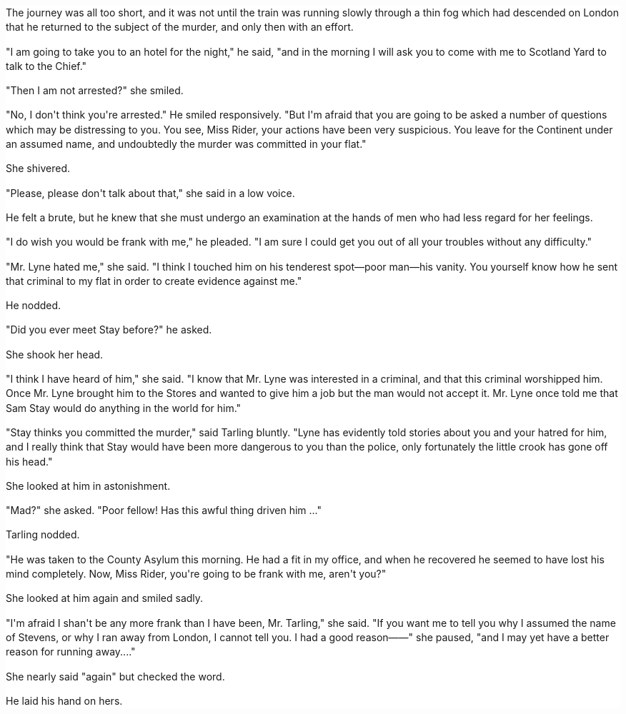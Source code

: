 The journey was all too short, and it was not until the train was running slowly through a thin fog which had descended on London that he returned to the subject of the murder, and only then with an effort.

"I am going to take you to an hotel for the night," he said, "and in the morning I will ask you to come with me to Scotland Yard to talk to the Chief."

"Then I am not arrested?" she smiled.

"No, I don't think you're arrested." He smiled responsively. "But I'm afraid that you are going to be asked a number of questions which may be distressing to you. You see, Miss Rider, your actions have been very suspicious. You leave for the Continent under an assumed name, and undoubtedly the murder was committed in your flat."

She shivered.

"Please, please don't talk about that," she said in a low voice.

He felt a brute, but he knew that she must undergo an examination at the hands of men who had less regard for her feelings.

"I do wish you would be frank with me," he pleaded. "I am sure I could get you out of all your troubles without any difficulty."

"Mr. Lyne hated me," she said. "I think I touched him on his tenderest spot—poor man—his vanity. You yourself know how he sent that criminal to my flat in order to create evidence against me."

He nodded.

"Did you ever meet Stay before?" he asked.

She shook her head.

"I think I have heard of him," she said. "I know that Mr. Lyne was interested in a criminal, and that this criminal worshipped him. Once Mr. Lyne brought him to the Stores and wanted to give him a job but the man would not accept it. Mr. Lyne once told me that Sam Stay would do anything in the world for him."

"Stay thinks you committed the murder," said Tarling bluntly. "Lyne has evidently told stories about you and your hatred for him, and I really think that Stay would have been more dangerous to you than the police, only fortunately the little crook has gone off his head."

She looked at him in astonishment.

"Mad?" she asked. "Poor fellow! Has this awful thing driven him ..."

Tarling nodded.

"He was taken to the County Asylum this morning. He had a fit in my office, and when he recovered he seemed to have lost his mind completely. Now, Miss Rider, you're going to be frank with me, aren't you?"

She looked at him again and smiled sadly.

"I'm afraid I shan't be any more frank than I have been, Mr. Tarling," she said. "If you want me to tell you why I assumed the name of Stevens, or why I ran away from London, I cannot tell you. I had a good reason——" she paused, "and I may yet have a better reason for running away...."

She nearly said "again" but checked the word.

He laid his hand on hers.
